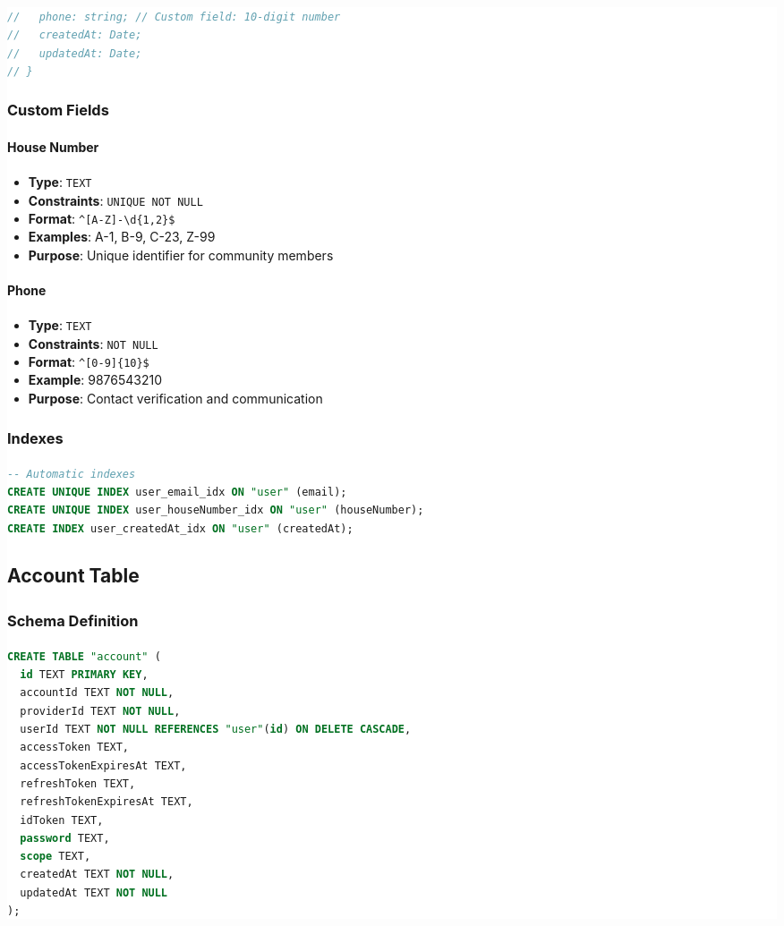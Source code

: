 ```typescript
//   phone: string; // Custom field: 10-digit number
//   createdAt: Date;
//   updatedAt: Date;
// }
```

### Custom Fields

#### House Number

- **Type**: `TEXT`
- **Constraints**: `UNIQUE NOT NULL`
- **Format**: `^[A-Z]-\d{1,2}$`
- **Examples**: A-1, B-9, C-23, Z-99
- **Purpose**: Unique identifier for community members

#### Phone

- **Type**: `TEXT`
- **Constraints**: `NOT NULL`
- **Format**: `^[0-9]{10}$`
- **Example**: 9876543210
- **Purpose**: Contact verification and communication

### Indexes

```sql
-- Automatic indexes
CREATE UNIQUE INDEX user_email_idx ON "user" (email);
CREATE UNIQUE INDEX user_houseNumber_idx ON "user" (houseNumber);
CREATE INDEX user_createdAt_idx ON "user" (createdAt);
```

## Account Table

### Schema Definition

```sql
CREATE TABLE "account" (
  id TEXT PRIMARY KEY,
  accountId TEXT NOT NULL,
  providerId TEXT NOT NULL,
  userId TEXT NOT NULL REFERENCES "user"(id) ON DELETE CASCADE,
  accessToken TEXT,
  accessTokenExpiresAt TEXT,
  refreshToken TEXT,
  refreshTokenExpiresAt TEXT,
  idToken TEXT,
  password TEXT,
  scope TEXT,
  createdAt TEXT NOT NULL,
  updatedAt TEXT NOT NULL
);
```
